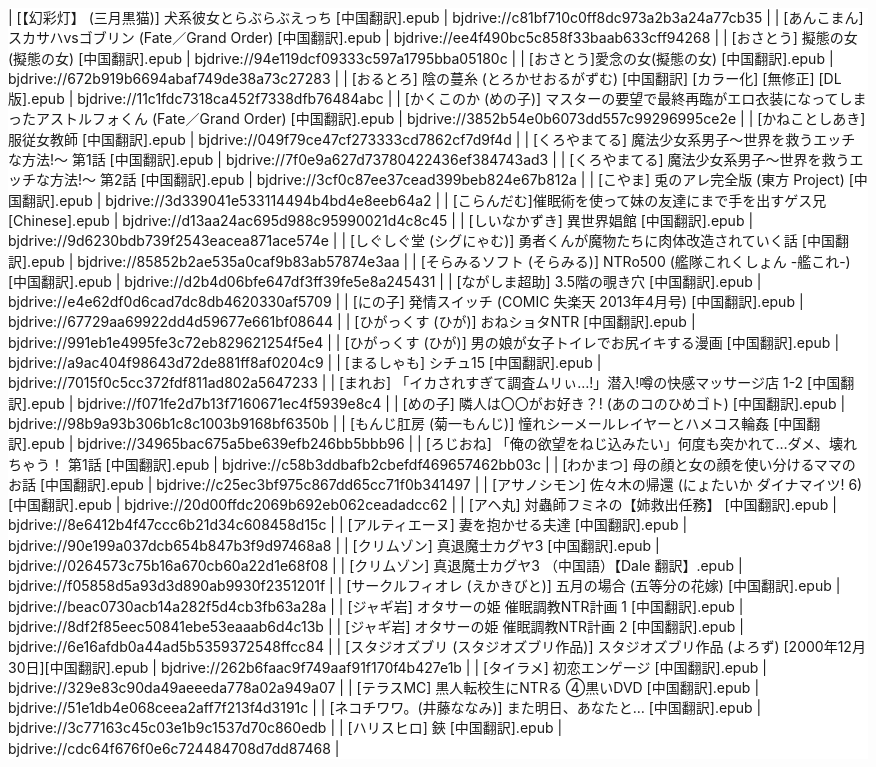 | [【幻彩灯】 (三月黒猫)] 犬系彼女とらぶらぶえっち [中国翻訳].epub | bjdrive://c81bf710c0ff8dc973a2b3a24a77cb35 |
| [あんこまん] スカサハvsゴブリン (Fate／Grand Order) [中国翻訳].epub | bjdrive://ee4f490bc5c858f33baab633cff94268 |
| [おさとう] 擬態の女 (擬態の女) [中国翻訳].epub | bjdrive://94e119dcf09333c597a1795bba05180c |
| [おさとう]愛念の女(擬態の女) [中国翻訳].epub | bjdrive://672b919b6694abaf749de38a73c27283 |
| [おるとろ] 陰の蔓糸 (とろかせおるがずむ) [中国翻訳] [カラー化] [無修正] [DL版].epub | bjdrive://11c1fdc7318ca452f7338dfb76484abc |
| [かくこのか (めの子)] マスターの要望で最終再臨がエロ衣装になってしまったアストルフォくん (Fate／Grand Order) [中国翻訳].epub | bjdrive://3852b54e0b6073dd557c99296995ce2e |
| [かねことしあき] 服従女教師 [中国翻訳].epub | bjdrive://049f79ce47cf273333cd7862cf7d9f4d |
| [くろやまてる] 魔法少女系男子～世界を救うエッチな方法!～ 第1話 [中国翻訳].epub | bjdrive://7f0e9a627d73780422436ef384743ad3 |
| [くろやまてる] 魔法少女系男子～世界を救うエッチな方法!～ 第2話 [中国翻訳].epub | bjdrive://3cf0c87ee37cead399beb824e67b812a |
| [こやま] 兎のアレ完全版 (東方 Project) [中国翻訳].epub | bjdrive://3d339041e533114494b4bd4e8eeb64a2 |
| [こらんだむ]催眠術を使って妹の友達にまで手を出すゲス兄[Chinese].epub | bjdrive://d13aa24ac695d988c95990021d4c8c45 |
| [しいなかずき] 異世界娼館 [中国翻訳].epub | bjdrive://9d6230bdb739f2543eacea871ace574e |
| [しぐしぐ堂 (シグにゃむ)] 勇者くんが魔物たちに肉体改造されていく話 [中国翻訳].epub | bjdrive://85852b2ae535a0caf9b83ab57874e3aa |
| [そらみるソフト (そらみる)] NTRo500 (艦隊これくしょん -艦これ-) [中国翻訳].epub | bjdrive://d2b4d06bfe647df3ff39fe5e8a245431 |
| [ながしま超助] 3.5階の覗き穴 [中国翻訳].epub | bjdrive://e4e62df0d6cad7dc8db4620330af5709 |
| [にの子] 発情スイッチ (COMIC 失楽天 2013年4月号) [中国翻訳].epub | bjdrive://67729aa69922dd4d59677e661bf08644 |
| [ひがっくす (ひが)] おねショタNTR [中国翻訳].epub | bjdrive://991eb1e4995fe3c72eb829621254f5e4 |
| [ひがっくす (ひが)] 男の娘が女子トイレでお尻イキする漫画 [中国翻訳].epub | bjdrive://a9ac404f98643d72de881ff8af0204c9 |
| [まるしゃも] シチュ15 [中国翻訳].epub | bjdrive://7015f0c5cc372fdf811ad802a5647233 |
| [まれお] 「イカされすぎて調査ムリぃ…!」潜入!噂の快感マッサージ店 1-2 [中国翻訳].epub | bjdrive://f071fe2d7b13f7160671ec4f5939e8c4 |
| [めの子] 隣人は〇〇がお好き？! (あのコのひめゴト) [中国翻訳].epub | bjdrive://98b9a93b306b1c8c1003b9168bf6350b |
| [もんじ肛房 (菊一もんじ)] 憧れシーメールレイヤーとハメコス輪姦 [中国翻訳].epub | bjdrive://34965bac675a5be639efb246bb5bbb96 |
| [ろじおね] 「俺の欲望をねじ込みたい」何度も突かれて…ダメ、壊れちゃう！ 第1話 [中国翻訳].epub | bjdrive://c58b3ddbafb2cbefdf469657462bb03c |
| [わかまつ] 母の顔と女の顔を使い分けるママのお話 [中国翻訳].epub | bjdrive://c25ec3bf975c867dd65cc71f0b341497 |
| [アサノシモン] 佐々木の帰還 (にょたいか ダイナマイツ! 6) [中国翻訳].epub | bjdrive://20d00ffdc2069b692eb062ceadadcc62 |
| [アヘ丸] 対蟲師フミネの【姉救出任務】 [中国翻訳].epub | bjdrive://8e6412b4f47ccc6b21d34c608458d15c |
| [アルティエーヌ] 妻を抱かせる夫達 [中国翻訳].epub | bjdrive://90e199a037dcb654b847b3f9d97468a8 |
| [クリムゾン] 真退魔士カグヤ3 [中国翻訳].epub | bjdrive://0264573c75b16a670cb60a22d1e68f08 |
| [クリムゾン] 真退魔士カグヤ3 （中国語）【Dale 翻訳】.epub | bjdrive://f05858d5a93d3d890ab9930f2351201f |
| [サークルフィオレ (えかきびと)] 五月の場合 (五等分の花嫁) [中国翻訳].epub | bjdrive://beac0730acb14a282f5d4cb3fb63a28a |
| [ジャギ岩] オタサーの姫 催眠調教NTR計画 1 [中国翻訳].epub | bjdrive://8df2f85eec50841ebe53eaaab6d4c13b |
| [ジャギ岩] オタサーの姫 催眠調教NTR計画 2 [中国翻訳].epub | bjdrive://6e16afdb0a44ad5b5359372548ffcc84 |
| [スタジオズブリ (スタジオズブリ作品)] スタジオズブリ作品 (よろず) [2000年12月30日][中国翻訳].epub | bjdrive://262b6faac9f749aaf91f170f4b427e1b |
| [タイラメ] 初恋エンゲージ [中国翻訳].epub | bjdrive://329e83c90da49aeeeda778a02a949a07 |
| [テラスMC] 黒人転校生にNTRる ④黒いDVD [中国翻訳].epub | bjdrive://51e1db4e068ceea2aff7f213f4d3191c |
| [ネコチワワ。(井藤ななみ)] また明日、あなたと… [中国翻訳].epub | bjdrive://3c77163c45c03e1b9c1537d70c860edb |
| [ハリスヒロ] 鋏 [中国翻訳].epub | bjdrive://cdc64f676f0e6c724484708d7dd87468 |